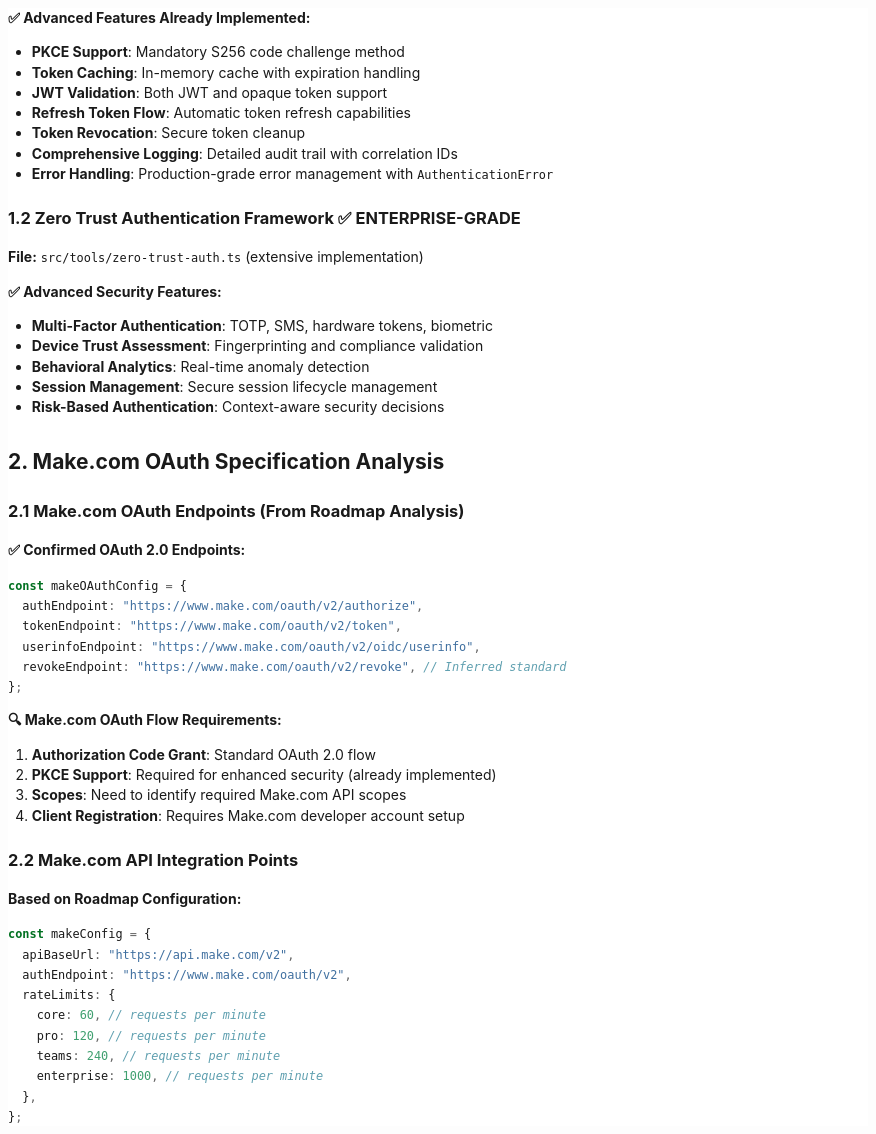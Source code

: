 **✅ Advanced Features Already Implemented:**

- **PKCE Support**: Mandatory S256 code challenge method
- **Token Caching**: In-memory cache with expiration handling
- **JWT Validation**: Both JWT and opaque token support
- **Refresh Token Flow**: Automatic token refresh capabilities
- **Token Revocation**: Secure token cleanup
- **Comprehensive Logging**: Detailed audit trail with correlation IDs
- **Error Handling**: Production-grade error management with `AuthenticationError`

### 1.2 Zero Trust Authentication Framework ✅ ENTERPRISE-GRADE

**File:** `src/tools/zero-trust-auth.ts` (extensive implementation)

**✅ Advanced Security Features:**

- **Multi-Factor Authentication**: TOTP, SMS, hardware tokens, biometric
- **Device Trust Assessment**: Fingerprinting and compliance validation
- **Behavioral Analytics**: Real-time anomaly detection
- **Session Management**: Secure session lifecycle management
- **Risk-Based Authentication**: Context-aware security decisions

## 2. Make.com OAuth Specification Analysis

### 2.1 Make.com OAuth Endpoints (From Roadmap Analysis)

**✅ Confirmed OAuth 2.0 Endpoints:**

```typescript
const makeOAuthConfig = {
  authEndpoint: "https://www.make.com/oauth/v2/authorize",
  tokenEndpoint: "https://www.make.com/oauth/v2/token",
  userinfoEndpoint: "https://www.make.com/oauth/v2/oidc/userinfo",
  revokeEndpoint: "https://www.make.com/oauth/v2/revoke", // Inferred standard
};
```

**🔍 Make.com OAuth Flow Requirements:**

1. **Authorization Code Grant**: Standard OAuth 2.0 flow
2. **PKCE Support**: Required for enhanced security (already implemented)
3. **Scopes**: Need to identify required Make.com API scopes
4. **Client Registration**: Requires Make.com developer account setup

### 2.2 Make.com API Integration Points

**Based on Roadmap Configuration:**

```typescript
const makeConfig = {
  apiBaseUrl: "https://api.make.com/v2",
  authEndpoint: "https://www.make.com/oauth/v2",
  rateLimits: {
    core: 60, // requests per minute
    pro: 120, // requests per minute
    teams: 240, // requests per minute
    enterprise: 1000, // requests per minute
  },
};
```

